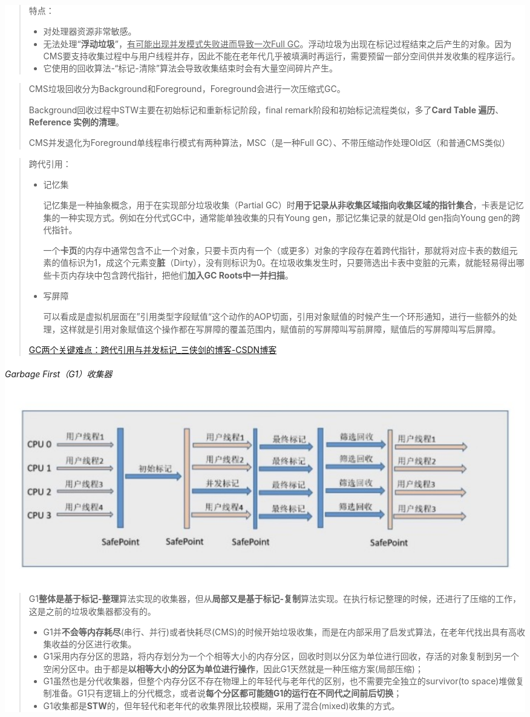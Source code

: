 > 特点：
>
> * 对处理器资源非常敏感。
> * 无法处理“**浮动垃圾**”，<u>有可能出现并发模式失败进而导致一次Full GC</u>。浮动垃圾为出现在标记过程结束之后产生的对象。因为CMS要支持收集过程中与用户线程并存，因此不能在老年代几乎被填满时再运行，需要预留一部分空间供并发收集的程序运行。
> * 它使用的回收算法-“标记-清除”算法会导致收集结束时会有大量空间碎片产生。

> CMS垃圾回收分为Background和Foreground，Foreground会进行一次压缩式GC。
>
> Background回收过程中STW主要在初始标记和重新标记阶段，final remark阶段和初始标记流程类似，多了**Card Table 遍历**、**Reference 实例的清理**。
>
> CMS并发退化为Foreground单线程串行模式有两种算法，MSC（是一种Full GC）、不带压缩动作处理Old区（和普通CMS类似）

> 跨代引用：
>
> * 记忆集
>
>   记忆集是一种抽象概念，用于在实现部分垃圾收集（Partial GC）时**用于记录从非收集区域指向收集区域的指针集合**，卡表是记忆集的一种实现方式。例如在分代式GC中，通常能单独收集的只有Young gen，那记忆集记录的就是Old gen指向Young gen的跨代指针。
>
>   一个**卡页**的内存中通常包含不止一个对象，只要卡页内有一个（或更多）对象的字段存在着跨代指针，那就将对应卡表的数组元素的值标识为1，成这个元素变**脏**（Dirty），没有则标识为0。在垃圾收集发生时，只要筛选出卡表中变脏的元素，就能轻易得出哪些卡页内存块中包含跨代指针，把他们**加入GC Roots中一并扫描**。
>
> * 写屏障
>
>   可以看成是虚拟机层面在”引用类型字段赋值“这个动作的AOP切面，引用对象赋值的时候产生一个环形通知，进行一些额外的处理，这样就是引用对象赋值这个操作都在写屏障的覆盖范围内，赋值前的写屏障叫写前屏障，赋值后的写屏障叫写后屏障。
>
> [GC两个关键难点：跨代引用与并发标记_三侠剑的博客-CSDN博客](https://blog.csdn.net/yunxing323/article/details/109231330?utm_medium=distribute.pc_relevant.none-task-blog-2~default~baidujs_baidulandingword~default-0-109231330-blog-107350635.pc_relevant_multi_platform_whitelistv2_ad_hc&spm=1001.2101.3001.4242.1&utm_relevant_index=3)

###### Garbage First（G1）收集器

![](../../assets/img/java/g1.png)

> G1**整体是基于标记-整理**算法实现的收集器，但从**局部又是基于标记-复制**算法实现。在执行标记整理的时候，还进行了压缩的工作，这是之前的垃圾收集器都没有的。
>
> * G1并**不会等内存耗尽**(串行、并行)或者快耗尽(CMS)的时候开始垃圾收集，而是在内部采用了启发式算法，在老年代找出具有高收集收益的分区进行收集。
> * G1采用内存分区的思路，将内存划分为一个个相等大小的内存分区，回收时则以分区为单位进行回收，存活的对象复制到另一个空闲分区中。由于都是**以相等大小的分区为单位进行操作**，因此G1天然就是一种压缩方案(局部压缩)；
> * G1虽然也是分代收集器，但整个内存分区不存在物理上的年轻代与老年代的区别，也不需要完全独立的survivor(to space)堆做复制准备。G1只有逻辑上的分代概念，或者说**每个分区都可能随G1的运行在不同代之间前后切换**；
> * G1收集都是**STW**的，但年轻代和老年代的收集界限比较模糊，采用了混合(mixed)收集的方式。
>
